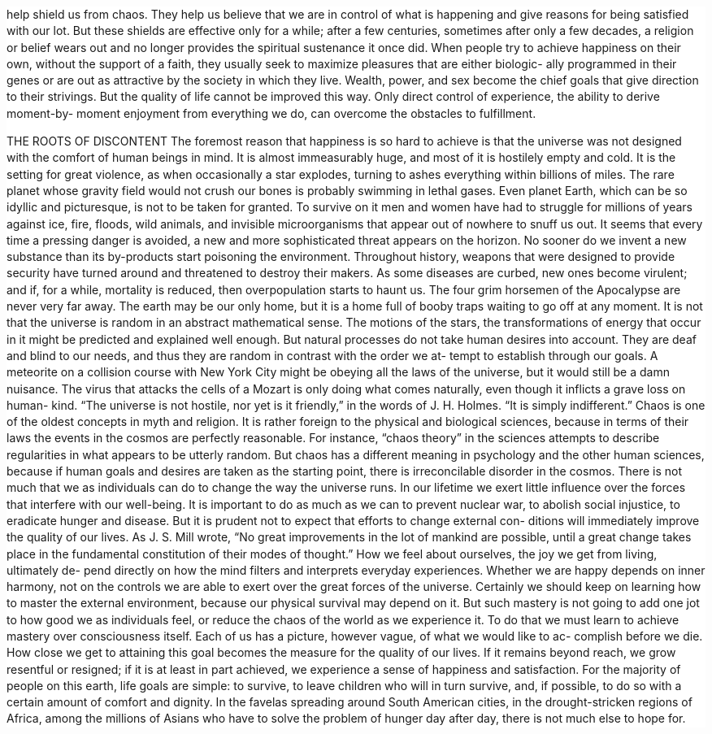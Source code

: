 help shield us from chaos. They help us believe that we are in control of what is happening and give reasons for being satisfied with our lot. But these shields are effective only for a while; after a few centuries, sometimes after only a few decades, a religion or belief wears out and no longer provides the spiritual sustenance it once did.
When people try to achieve happiness on their own, without the support of a faith, they usually seek to maximize pleasures that are either biologic- ally programmed in their genes or are out as attractive by the society in which they live. Wealth, power, and sex become the chief goals that give direction to their strivings. But the quality of life cannot be improved this way. Only direct control of experience, the ability to derive moment-by- moment enjoyment from everything we do, can overcome the obstacles to fulfillment.

THE ROOTS OF DISCONTENT
The foremost reason that happiness is so hard to achieve is that the universe was not designed with the comfort of human beings in mind. It is almost immeasurably huge, and most of it is hostilely empty and cold. It is the setting for great violence, as when occasionally a star explodes, turning to ashes everything within billions of miles. The rare planet whose gravity field would not crush our bones is probably swimming in lethal gases. Even planet Earth, which can be so idyllic and picturesque, is not to be taken for granted. To survive on it men and women have had to struggle for millions of years against ice, fire, floods, wild animals, and invisible microorganisms that appear out of nowhere to snuff us out.
It seems that every time a pressing danger is avoided, a new and more sophisticated threat appears on the horizon. No sooner do we invent a new substance than its by-products start poisoning the environment. Throughout history, weapons that were designed to provide security have turned around and threatened to destroy their makers. As some diseases are curbed, new ones become virulent; and if, for a while, mortality is reduced, then overpopulation starts to haunt us. The four grim horsemen of the Apocalypse are never very far away. The earth may be our only home, but it is a home full of booby traps waiting to go off at any moment.
It is not that the universe is random in an abstract mathematical sense. The motions of the stars, the transformations of energy that occur in it might be predicted and explained well enough. But natural processes do not take human desires into account. They are deaf and blind to our needs, and thus they are random in contrast with the order we at- tempt to establish through our goals. A meteorite on a collision course with New York City might be obeying all the laws of the universe, but it would still be a damn nuisance. The virus that attacks the cells of a Mozart is only doing what comes naturally, even though it inflicts a grave loss on human- kind. “The universe is not hostile, nor yet is it friendly,” in the words of J. H. Holmes. “It is simply indifferent.”
Chaos is one of the oldest concepts in myth and religion. It is rather foreign to the physical and biological sciences, because in terms of their laws the events in the cosmos are perfectly reasonable. For instance, “chaos theory” in the sciences attempts to describe regularities in what appears to be utterly random. But chaos has a different meaning in psychology and the other human sciences, because if human goals and desires are taken as the starting point, there is irreconcilable disorder in the cosmos.
There is not much that we as individuals can do to change the way the universe runs. In our lifetime we exert little influence over the forces that interfere with our well-being. It is important to do as much as we can to prevent nuclear war, to abolish social injustice, to eradicate hunger and disease. But it is prudent not to expect that efforts to change external con- ditions will immediately improve the quality of our lives. As J. S. Mill wrote, “No great improvements in the lot of mankind are possible, until a great change takes place in the fundamental constitution of their modes of thought.”
How we feel about ourselves, the joy we get from living, ultimately de- pend directly on how the mind filters and interprets everyday experiences. Whether we are happy depends on inner harmony, not on the controls we are able to exert over the great forces of the universe. Certainly we should keep on learning how to master the external environment, because our physical survival may depend on it. But such mastery is not going to add one jot to how good we as individuals feel, or reduce the chaos of the world as we experience it. To do that we must learn to achieve mastery over consciousness itself.
Each of us has a picture, however vague, of what we would like to ac- complish before we die. How close we get to attaining this goal becomes the measure for the quality of our lives. If it remains beyond reach, we grow resentful or resigned; if it is at least in part achieved, we experience a sense of happiness and satisfaction.
For the majority of people on this earth, life goals are simple: to survive, to leave children who will in turn survive, and, if possible, to do so with a
certain amount of comfort and dignity. In the favelas spreading around South American cities, in the drought-stricken regions of Africa, among the millions of Asians who have to solve the problem of hunger day after day, there is not much else to hope for.